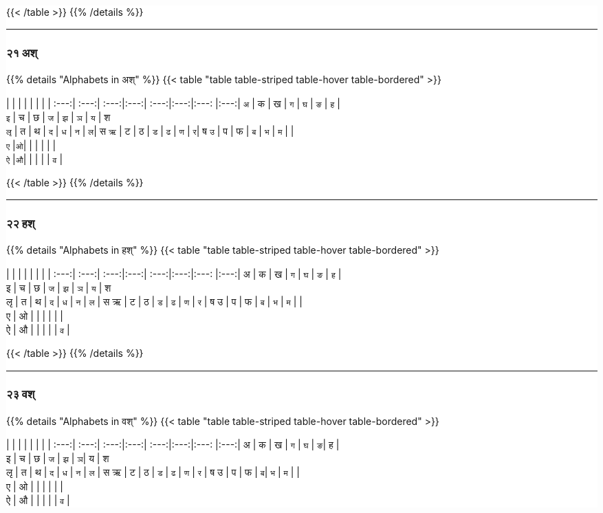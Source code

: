 {{< /table >}}
{{% /details %}}


----
### २१ अश् 

{{% details "Alphabets in अश्" %}}
{{< table "table  table-striped table-hover table-bordered" >}}

|    |   |    |    |     |    |   |
 :---:| :---:| :---:|:---:| :---:|:---:|:---: |:---:|
`अ` | क | ख | `ग` | `घ` | `ङ` | `ह` |   
`इ` | च | छ | `ज` | `झ` | `ञ` | `य` | श  
`लृ` | त | थ | `द` | `ध` | `न`  | `ल`| स 
`ऋ` | ट | ठ | `ड` | `ढ` | `ण`  | `र`| ष 
`उ` | प | फ | `ब` | `भ` | `म`  |    |   
`ए` |`ओ`|   |    |     |      |     |   
`ऐ` |`औ`|   |    |     |      | `व` |   

{{< /table >}}
{{% /details %}}


----
### २२ हश् 

{{% details "Alphabets in हश्" %}}
{{< table "table  table-striped table-hover table-bordered" >}}

|    |   |    |    |     |    |   |
 :---:| :---:| :---:|:---:| :---:|:---:|:---: |:---:|
  अ  |  क  | ख |  `ग` |  `घ` | `ङ` |  `ह`  |   
  इ  |  च  | छ |  `ज` |  `झ` |  `ञ` |  `य`  | श  
  लृ  |  त  | थ |  `द` |  `ध` |  `न`  | `ल`  | स 
  ऋ  |  ट  | ठ |  `ड` |  `ढ` |  `ण`  | `र`  | ष 
  उ  |  प  | फ |  `ब` |  `भ` |  `म`  |     |   
  ए |  ओ |   |    |    |      |     |   
  ऐ  |  औ |   |    |    |     |  `व`  |   

{{< /table >}}
{{% /details %}}


----
### २३ वश् 

{{% details "Alphabets in वश्" %}}
{{< table "table  table-striped table-hover table-bordered" >}}

|    |   |    |    |     |    |   |
 :---:| :---:| :---:|:---:| :---:|:---:|:---: |:---:|
  अ  | क  | ख | `ग` | `घ` | `ङ`|  ह  |   
  इ  | च  | छ | `ज` | `झ` | `ञ`|  य  | श  
  लृ  | त  | थ | `द` | `ध` | `न` | `ल` | स 
  ऋ  | ट  | ठ | `ड` | `ढ` | `ण` | `र` | ष 
  उ  |  प  | फ | `ब`| `भ` | `म` |     |   
  ए  | ओ  |   |    |     |     |     |   
  ऐ  |  औ |   |    |     |     | `व` | 
